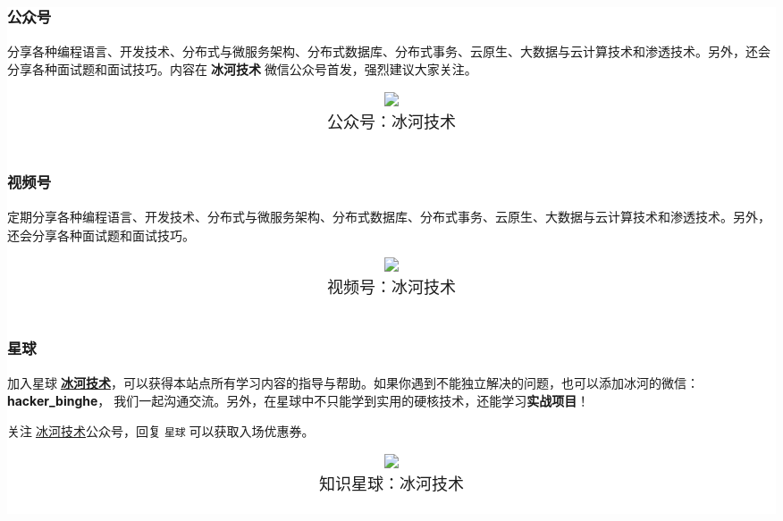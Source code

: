 ### 公众号

分享各种编程语言、开发技术、分布式与微服务架构、分布式数据库、分布式事务、云原生、大数据与云计算技术和渗透技术。另外，还会分享各种面试题和面试技巧。内容在 **冰河技术** 微信公众号首发，强烈建议大家关注。

<div align="center">
    <img src="https://binghe.gitcode.host/images/personal/ice_wechat.jpg?raw=true" width="180px">
    <div style="font-size: 18px;">公众号：冰河技术</div>
    <br/>
</div>


### 视频号

定期分享各种编程语言、开发技术、分布式与微服务架构、分布式数据库、分布式事务、云原生、大数据与云计算技术和渗透技术。另外，还会分享各种面试题和面试技巧。

<div align="center">
    <img src="https://binghe.gitcode.host/images/personal/ice_video.png?raw=true" width="180px">
    <div style="font-size: 18px;">视频号：冰河技术</div>
    <br/>
</div>



### 星球

加入星球 **[冰河技术](http://m6z.cn/6aeFbs)**，可以获得本站点所有学习内容的指导与帮助。如果你遇到不能独立解决的问题，也可以添加冰河的微信：**hacker_binghe**， 我们一起沟通交流。另外，在星球中不只能学到实用的硬核技术，还能学习**实战项目**！

关注 [冰河技术](https://img-blog.csdnimg.cn/20210426115714643.jpg?raw=true)公众号，回复 `星球` 可以获取入场优惠券。

<div align="center">
    <img src="https://binghe.gitcode.host/images/personal/xingqiu.png?raw=true" width="180px">
    <div style="font-size: 18px;">知识星球：冰河技术</div>
    <br/>
</div>
